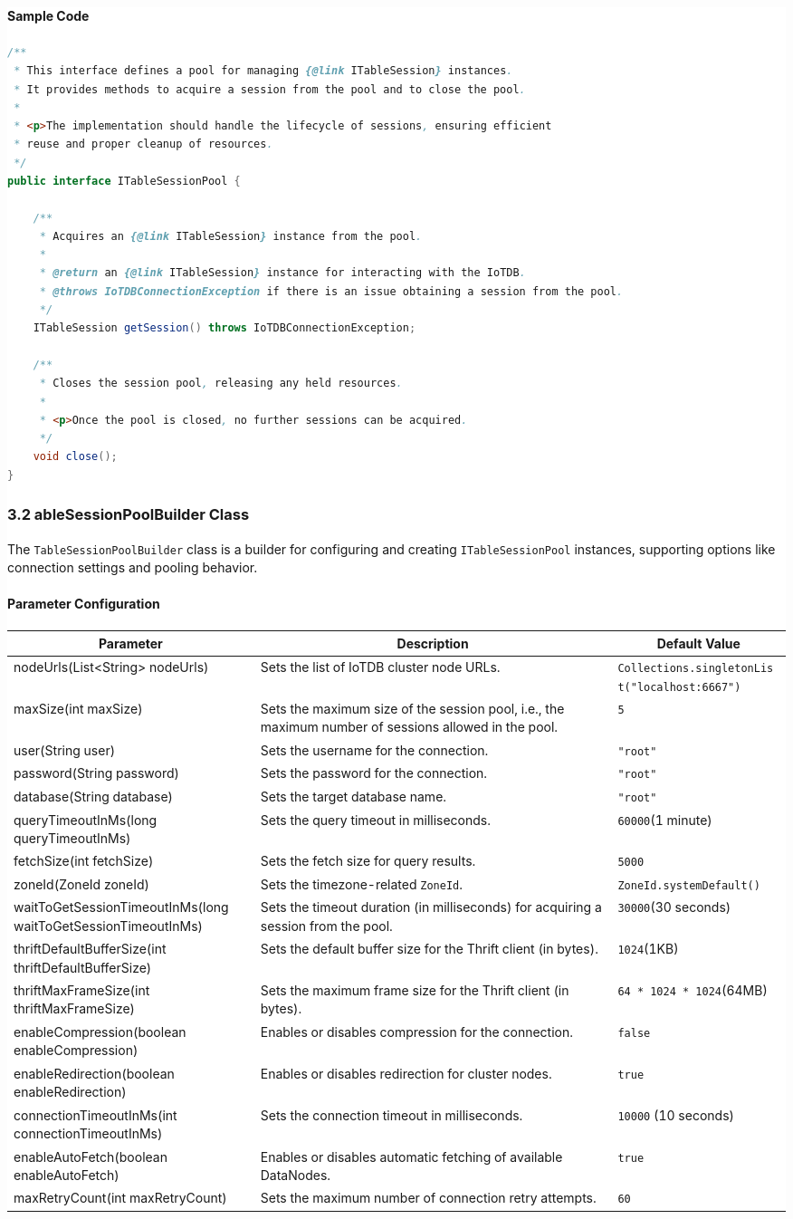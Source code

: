 #### Sample Code

```Java
/**
 * This interface defines a pool for managing {@link ITableSession} instances.
 * It provides methods to acquire a session from the pool and to close the pool.
 *
 * <p>The implementation should handle the lifecycle of sessions, ensuring efficient
 * reuse and proper cleanup of resources.
 */
public interface ITableSessionPool {

    /**
     * Acquires an {@link ITableSession} instance from the pool.
     *
     * @return an {@link ITableSession} instance for interacting with the IoTDB.
     * @throws IoTDBConnectionException if there is an issue obtaining a session from the pool.
     */
    ITableSession getSession() throws IoTDBConnectionException;

    /**
     * Closes the session pool, releasing any held resources.
     *
     * <p>Once the pool is closed, no further sessions can be acquired.
     */
    void close();
}
```

### 3.2 ableSessionPoolBuilder Class

The `TableSessionPoolBuilder` class is a builder for configuring and creating `ITableSessionPool` instances, supporting options like connection settings and pooling behavior.

#### Parameter Configuration

| **Parameter**                                                 | **Description**                                              | **Default Value**                             |
|---------------------------------------------------------------| ------------------------------------------------------------ | --------------------------------------------- |
| nodeUrls(List\<String> nodeUrls)                              | Sets the list of IoTDB cluster node URLs.                    | `Collections.singletonList("localhost:6667")` |
| maxSize(int maxSize)                                          | Sets the maximum size of the session pool, i.e., the maximum number of sessions allowed in the pool. | `5`                                           |
| user(String user)                                             | Sets the username for the connection.                        | `"root"`                                      |
| password(String password)                                     | Sets the password for the connection.                        | `"root"`                                      |
| database(String database)                                     | Sets the target database name.                               | `"root"`                                      |
| queryTimeoutInMs(long queryTimeoutInMs)                       | Sets the query timeout in milliseconds.                      | `60000`(1 minute)                             |
| fetchSize(int fetchSize)                                      | Sets the fetch size for query results.                       | `5000`                                        |
| zoneId(ZoneId zoneId)                                         | Sets the timezone-related `ZoneId`.                          | `ZoneId.systemDefault()`                      |
| waitToGetSessionTimeoutInMs(long waitToGetSessionTimeoutInMs) | Sets the timeout duration (in milliseconds) for acquiring a session from the pool. | `30000`(30 seconds)                           |
| thriftDefaultBufferSize(int thriftDefaultBufferSize)          | Sets the default buffer size for the Thrift client (in bytes). | `1024`(1KB)                                   |
| thriftMaxFrameSize(int thriftMaxFrameSize)                    | Sets the maximum frame size for the Thrift client (in bytes). | `64 * 1024 * 1024`(64MB)                      |
| enableCompression(boolean enableCompression)                  | Enables or disables compression for the connection.          | `false`                                       |
| enableRedirection(boolean enableRedirection)                  | Enables or disables redirection for cluster nodes.           | `true`                                        |
| connectionTimeoutInMs(int connectionTimeoutInMs)              | Sets the connection timeout in milliseconds.                 | `10000` (10 seconds)                          |
| enableAutoFetch(boolean enableAutoFetch)                      | Enables or disables automatic fetching of available DataNodes. | `true`                                        |
| maxRetryCount(int maxRetryCount)                              | Sets the maximum number of connection retry attempts.        | `60`                                          |